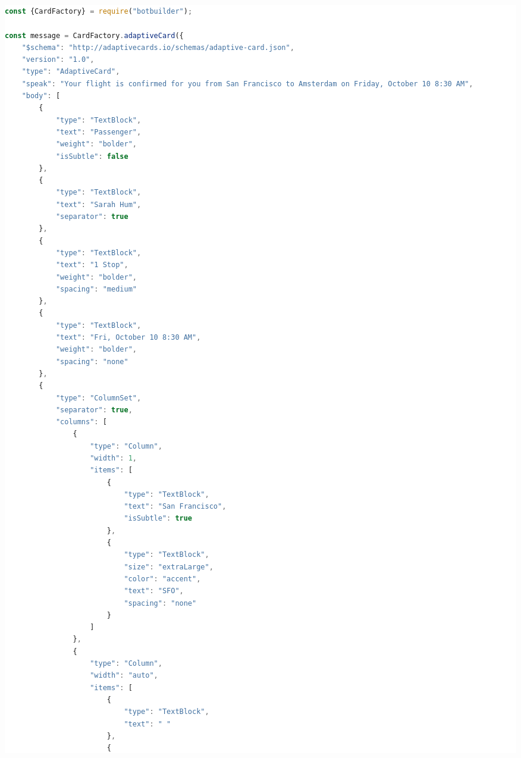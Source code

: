 ```javascript
const {CardFactory} = require("botbuilder");

const message = CardFactory.adaptiveCard({
    "$schema": "http://adaptivecards.io/schemas/adaptive-card.json",
    "version": "1.0",
    "type": "AdaptiveCard",
    "speak": "Your flight is confirmed for you from San Francisco to Amsterdam on Friday, October 10 8:30 AM",
    "body": [
        {
            "type": "TextBlock",
            "text": "Passenger",
            "weight": "bolder",
            "isSubtle": false
        },
        {
            "type": "TextBlock",
            "text": "Sarah Hum",
            "separator": true
        },
        {
            "type": "TextBlock",
            "text": "1 Stop",
            "weight": "bolder",
            "spacing": "medium"
        },
        {
            "type": "TextBlock",
            "text": "Fri, October 10 8:30 AM",
            "weight": "bolder",
            "spacing": "none"
        },
        {
            "type": "ColumnSet",
            "separator": true,
            "columns": [
                {
                    "type": "Column",
                    "width": 1,
                    "items": [
                        {
                            "type": "TextBlock",
                            "text": "San Francisco",
                            "isSubtle": true
                        },
                        {
                            "type": "TextBlock",
                            "size": "extraLarge",
                            "color": "accent",
                            "text": "SFO",
                            "spacing": "none"
                        }
                    ]
                },
                {
                    "type": "Column",
                    "width": "auto",
                    "items": [
                        {
                            "type": "TextBlock",
                            "text": " "
                        },
                        {
```